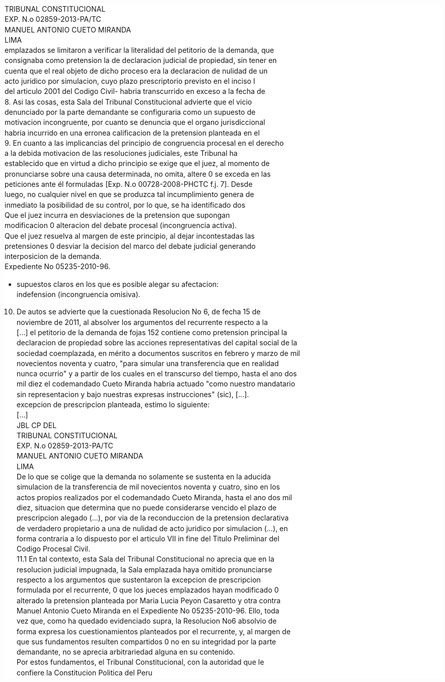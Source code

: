 TRIBUNAL CONSTITUCIONAL  
EXP. N.o 02859-2013-PA/TC  
MANUEL ANTONIO CUETO MIRANDA  
LIMA  
emplazados se limitaron a verificar la literalidad del petitorio de la demanda, que  
consignaba como pretension la de declaracion judicial de propiedad, sin tener en  
cuenta que el real objeto de dicho proceso era la declaracion de nulidad de un  
acto juridico por simulacion, cuyo plazo prescriptorio previsto en el inciso I  
del articulo 2001 del Codigo Civil- habria transcurrido en exceso a la fecha de  
8. Asi las cosas, esta Sala del Tribunal Constitucional advierte que el vicio  
denunciado por la parte demandante se configuraria como un supuesto de  
motivacion incongruente, por cuanto se denuncia que el organo jurisdiccional  
habria incurrido en una erronea calificacion de la pretension planteada en el  
9. En cuanto a las implicancias del principio de congruencia procesal en el derecho  
a la debida motivacion de las resoluciones judiciales, este Tribunal ha  
establecido que en virtud a dicho principio se exige que el juez, al momento de  
pronunciarse sobre una causa determinada, no omita, altere 0 se exceda en las  
peticiones ante él formuladas [Exp. N.o 00728-2008-PHCTC f.j. 7]. Desde  
luego, no cualquier nivel en que se produzca tal incumplimiento genera de  
inmediato la posibilidad de su control, por lo que, se ha identificado dos  
Que el juez incurra en desviaciones de la pretension que supongan  
modificacion 0 alteracion del debate procesal (incongruencia activa).  
Que el juez resuelva al margen de este principio, al dejar incontestadas las  
pretensiones 0 desviar la decision del marco del debate judicial generando  
interposicion de la demanda.  
Expediente No 05235-2010-96.  
- supuestos claros en los que es posible alegar su afectacion:  
indefension (incongruencia omisiva).  
10. De autos se advierte que la cuestionada Resolucion No 6, de fecha 15 de  
noviembre de 2011, al absolver los argumentos del recurrente respecto a la  
[...] el petitorio de la demanda de fojas 152 contiene como pretension principal la  
declaracion de propiedad sobre las acciones representativas del capital social de la  
sociedad coemplazada, en mérito a documentos suscritos en febrero y marzo de mil  
novecientos noventa y cuatro, "para simular una transferencia que en realidad  
nunca ocurrio" y a partir de los cuales en el transcurso del tiempo, hasta el ano dos  
mil diez el codemandado Cueto Miranda habria actuado "como nuestro mandatario  
sin representacion y bajo nuestras expresas instrucciones" (sic), [...].  
excepcion de prescripcion planteada, estimo lo siguiente:  
[...]  
JBL CP DEL  
TRIBUNAL CONSTITUCIONAL  
EXP. N.o 02859-2013-PA/TC  
MANUEL ANTONIO CUETO MIRANDA  
LIMA  
De lo que se colige que la demanda no solamente se sustenta en la aducida  
simulacion de la transferencia de mil novecientos noventa y cuatro, sino en los  
actos propios realizados por el codemandado Cueto Miranda, hasta el ano dos mil  
diez, situacion que determina que no puede considerarse vencido el plazo de  
prescripcion alegado (...), por via de la reconduccion de la pretension declarativa  
de verdadero propietario a una de nulidad de acto juridico por simulacion (...), en  
forma contraria a lo dispuesto por el articulo VII in fine del Titulo Preliminar del  
Codigo Procesal Civil.  
11.1 En tal contexto, esta Sala del Tribunal Constitucional no aprecia que en la  
resolucion judicial impugnada, la Sala emplazada haya omitido pronunciarse  
respecto a los argumentos que sustentaron la excepcion de prescripcion  
formulada por el recurrente, 0 que los jueces emplazados hayan modificado 0  
alterado la pretension planteada por Maria Lucia Peyon Casaretto y otra contra  
Manuel Antonio Cueto Miranda en el Expediente No 05235-2010-96. Ello, toda  
vez que, como ha quedado evidenciado supra, la Resolucion No6 absolvio de  
forma expresa los cuestionamientos planteados por el recurrente, y, al margen de  
que sus fundamentos resulten compartidos 0 no en su integridad por la parte  
demandante, no se aprecia arbitrariedad alguna en su contenido.  
Por estos fundamentos, el Tribunal Constitucional, con la autoridad que le  
confiere la Constitucion Politica del Peru  
